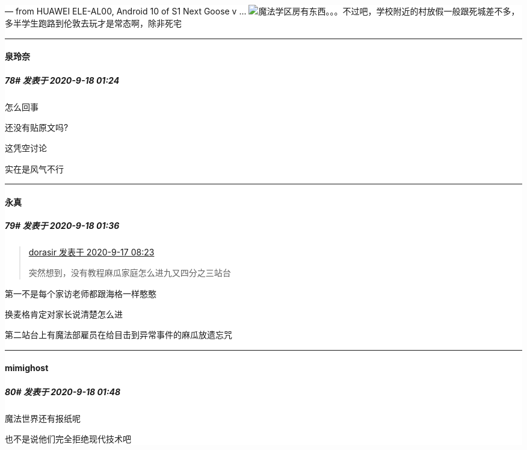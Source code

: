 — from HUAWEI ELE-AL00, Android 10 of S1 Next Goose v ...</blockquote>
<img src="https://static.saraba1st.com/image/smiley/face2017/067.png" referrerpolicy="no-referrer">魔法学区房有东西。。。不过吧，学校附近的村放假一般跟死城差不多，多半学生跑路到伦敦去玩才是常态啊，除非死宅







*****

####  泉玲奈  
##### 78#       发表于 2020-9-18 01:24




怎么回事

还没有贴原文吗?

这凭空讨论

实在是风气不行







*****

####  永真  
##### 79#       发表于 2020-9-18 01:36



<blockquote><a href="httphttps://bbs.saraba1st.com/2b/forum.php?mod=redirect&amp;goto=findpost&amp;pid=48760920&amp;ptid=1960282" target="_blank">dorasir 发表于 2020-9-17 08:23</a>

突然想到，没有教程麻瓜家庭怎么进九又四分之三站台</blockquote>
第一不是每个家访老师都跟海格一样憨憨

换麦格肯定对家长说清楚怎么进


第二站台上有魔法部雇员在给目击到异常事件的麻瓜放遗忘咒







*****

####  mimighost  
##### 80#       发表于 2020-9-18 01:48




魔法世界还有报纸呢


也不是说他们完全拒绝现代技术吧
